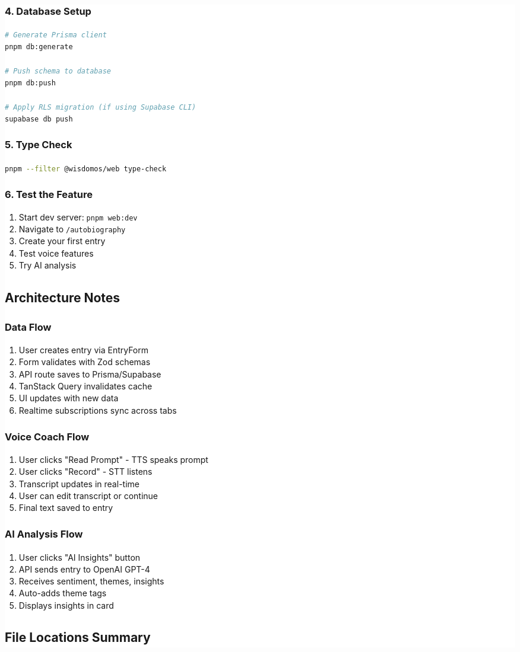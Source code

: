 ### 4. Database Setup
```bash
# Generate Prisma client
pnpm db:generate

# Push schema to database
pnpm db:push

# Apply RLS migration (if using Supabase CLI)
supabase db push
```

### 5. Type Check
```bash
pnpm --filter @wisdomos/web type-check
```

### 6. Test the Feature
1. Start dev server: `pnpm web:dev`
2. Navigate to `/autobiography`
3. Create your first entry
4. Test voice features
5. Try AI analysis

## Architecture Notes

### Data Flow
1. User creates entry via EntryForm
2. Form validates with Zod schemas
3. API route saves to Prisma/Supabase
4. TanStack Query invalidates cache
5. UI updates with new data
6. Realtime subscriptions sync across tabs

### Voice Coach Flow
1. User clicks "Read Prompt" - TTS speaks prompt
2. User clicks "Record" - STT listens
3. Transcript updates in real-time
4. User can edit transcript or continue
5. Final text saved to entry

### AI Analysis Flow
1. User clicks "AI Insights" button
2. API sends entry to OpenAI GPT-4
3. Receives sentiment, themes, insights
4. Auto-adds theme tags
5. Displays insights in card

## File Locations Summary
